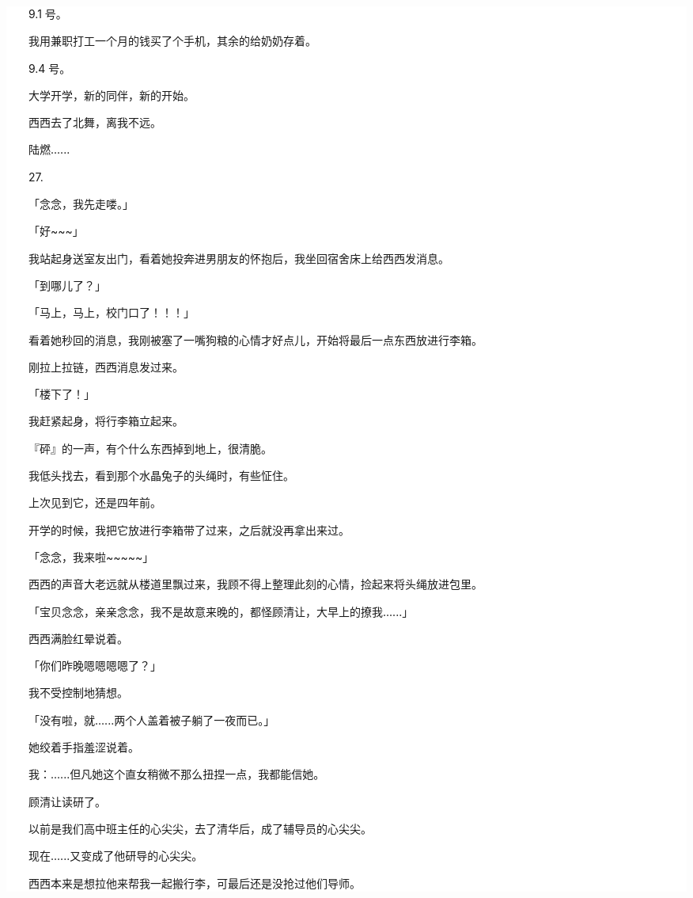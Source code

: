 &emsp;&emsp;9.1 号。  
  
&emsp;&emsp;我用兼职打工一个月的钱买了个手机，其余的给奶奶存着。  
  
&emsp;&emsp;9.4 号。  
  
&emsp;&emsp;大学开学，新的同伴，新的开始。  
  
&emsp;&emsp;西西去了北舞，离我不远。  
  
&emsp;&emsp;陆燃......  
  
&emsp;&emsp;27.  
  
&emsp;&emsp;「念念，我先走喽。」  
  
&emsp;&emsp;「好~~~」  
  
&emsp;&emsp;我站起身送室友出门，看着她投奔进男朋友的怀抱后，我坐回宿舍床上给西西发消息。  
  
&emsp;&emsp;「到哪儿了？」  
  
&emsp;&emsp;「马上，马上，校门口了！！！」  
  
&emsp;&emsp;看着她秒回的消息，我刚被塞了一嘴狗粮的心情才好点儿，开始将最后一点东西放进行李箱。  
  
&emsp;&emsp;刚拉上拉链，西西消息发过来。  
  
&emsp;&emsp;「楼下了！」  
  
&emsp;&emsp;我赶紧起身，将行李箱立起来。  
  
&emsp;&emsp;『砰』的一声，有个什么东西掉到地上，很清脆。  
  
&emsp;&emsp;我低头找去，看到那个水晶兔子的头绳时，有些怔住。  
  
&emsp;&emsp;上次见到它，还是四年前。  
  
&emsp;&emsp;开学的时候，我把它放进行李箱带了过来，之后就没再拿出来过。  
  
&emsp;&emsp;「念念，我来啦~~~~~」  
  
&emsp;&emsp;西西的声音大老远就从楼道里飘过来，我顾不得上整理此刻的心情，捡起来将头绳放进包里。  
  
&emsp;&emsp;「宝贝念念，亲亲念念，我不是故意来晚的，都怪顾清让，大早上的撩我......」  
  
&emsp;&emsp;西西满脸红晕说着。  
  
&emsp;&emsp;「你们昨晚嗯嗯嗯嗯了？」  
  
&emsp;&emsp;我不受控制地猜想。  
  
&emsp;&emsp;「没有啦，就......两个人盖着被子躺了一夜而已。」  
  
&emsp;&emsp;她绞着手指羞涩说着。  
  
&emsp;&emsp;我：......但凡她这个直女稍微不那么扭捏一点，我都能信她。  
  
&emsp;&emsp;顾清让读研了。  
  
&emsp;&emsp;以前是我们高中班主任的心尖尖，去了清华后，成了辅导员的心尖尖。  
  
&emsp;&emsp;现在......又变成了他研导的心尖尖。  
  
&emsp;&emsp;西西本来是想拉他来帮我一起搬行李，可最后还是没抢过他们导师。  
  